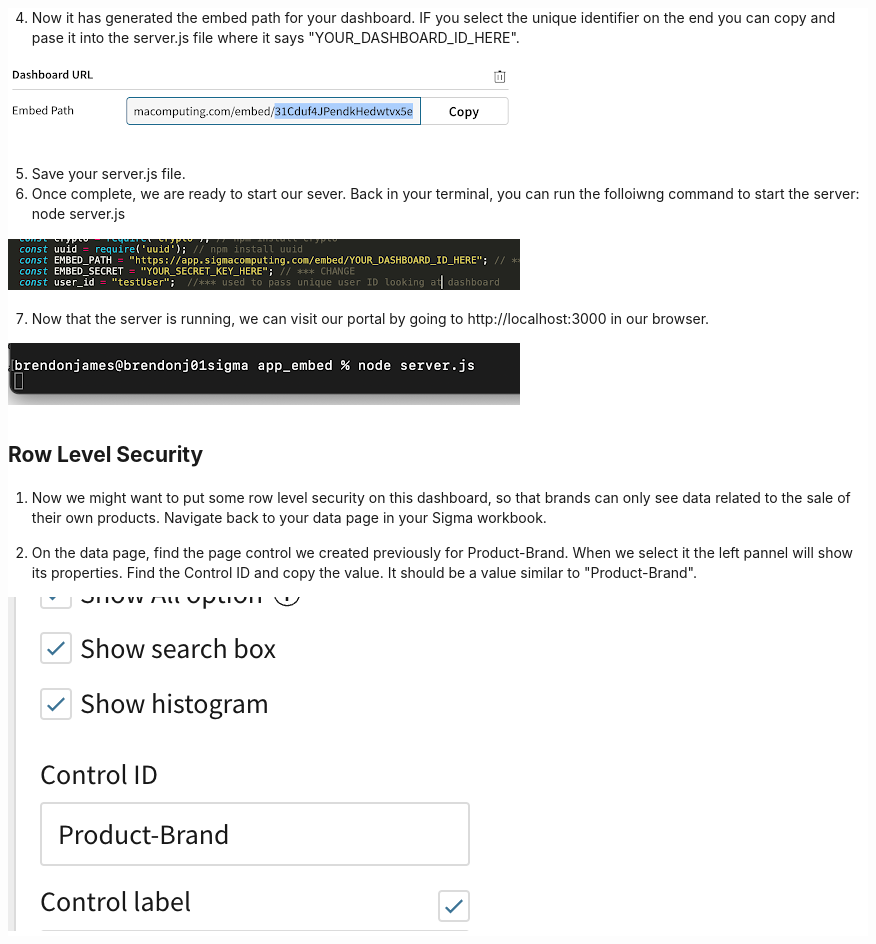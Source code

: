 4. Now it has generated the embed path for your dashboard. IF you select the unique identifier on the end you can copy and pase it into the server.js file where it says "YOUR_DASHBOARD_ID_HERE".

![embed17](assets/embeddingtheworkbook_17.png)

5. Save your server.js file.
6. Once complete, we are ready to start our sever. Back in your terminal, you can run the folloiwng command to start the server: node server.js

![embed18](assets/embeddingtheworkbook_18.png)

7. Now that the server is running, we can visit our portal by going to http://localhost:3000 in our browser. 

![embed19](assets/embeddingtheworkbook_19.png)
## Row Level Security 

1. Now we might want to put some row level security on this dashboard, so that brands can only see data related to the sale of their own products. Navigate back to your data page in your Sigma workbook. 

2. On the data page, find the page control we created previously for Product-Brand. When we select it the left pannel will show its properties. Find the Control ID and copy the value. It should be a value similar to "Product-Brand". 

![rls1](assets/rowlevelsecurity_1.png)
